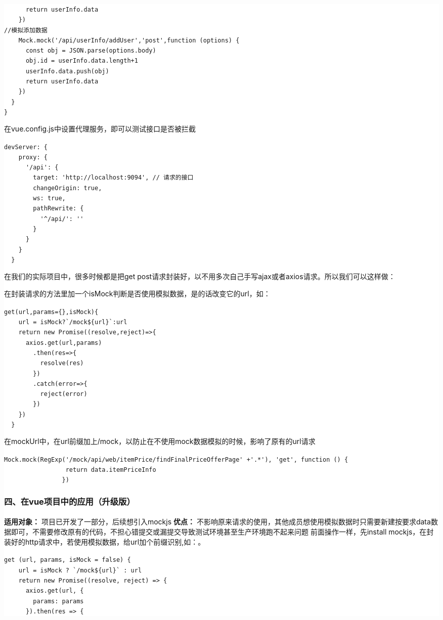 ```
      return userInfo.data
    })
//模拟添加数据
    Mock.mock('/api/userInfo/addUser','post',function (options) {
      const obj = JSON.parse(options.body)
      obj.id = userInfo.data.length+1
      userInfo.data.push(obj)
      return userInfo.data
    })
  }
}
```

在vue.config.js中设置代理服务，即可以测试接口是否被拦截

```
devServer: {
    proxy: {
      '/api': {
        target: 'http://localhost:9094', // 请求的接口
        changeOrigin: true,
        ws: true,
        pathRewrite: {
          '^/api/': ''
        }
      }
    }
  }
```

在我们的实际项目中，很多时候都是把get post请求封装好，以不用多次自己手写ajax或者axios请求。所以我们可以这样做：

在封装请求的方法里加一个isMock判断是否使用模拟数据，是的话改变它的url，如：

```
get(url,params={},isMock){
    url = isMock?`/mock${url}`:url
    return new Promise((resolve,reject)=>{
      axios.get(url,params)
        .then(res=>{
          resolve(res)
        })
        .catch(error=>{
          reject(error)
        })
    })
  }
```

在mockUrl中，在url前缀加上/mock，以防止在不使用mock数据模拟的时候，影响了原有的url请求

```
Mock.mock(RegExp('/mock/api/web/itemPrice/findFinalPriceOfferPage' +'.*'), 'get', function () { 
                 return data.itemPriceInfo
                })
```
### 四、在vue项目中的应用（升级版）
**适用对象：** 项目已开发了一部分，后续想引入mockjs
**优点：** 不影响原来请求的使用，其他成员想使用模拟数据时只需要新建按要求data数据即可，不需要修改原有的代码，不担心错提交或漏提交导致测试环境甚至生产环境跑不起来问题
前面操作一样，先install mockjs，在封装好的http请求中，若使用模拟数据，给url加个前缀识别,如：。
```
get (url, params, isMock = false) {
    url = isMock ? `/mock${url}` : url
    return new Promise((resolve, reject) => {
      axios.get(url, {
        params: params
      }).then(res => {
```